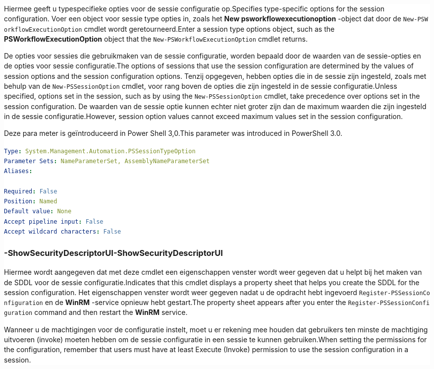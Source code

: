 <span data-ttu-id="795f4-258">Hiermee geeft u typespecifieke opties voor de sessie configuratie op.</span><span class="sxs-lookup"><span data-stu-id="795f4-258">Specifies type-specific options for the session configuration.</span></span> <span data-ttu-id="795f4-259">Voer een object voor sessie type opties in, zoals het **New psworkflowexecutionoption** -object dat door de `New-PSWorkflowExecutionOption` cmdlet wordt geretourneerd.</span><span class="sxs-lookup"><span data-stu-id="795f4-259">Enter a session type options object, such as the **PSWorkflowExecutionOption** object that the `New-PSWorkflowExecutionOption` cmdlet returns.</span></span>

<span data-ttu-id="795f4-260">De opties voor sessies die gebruikmaken van de sessie configuratie, worden bepaald door de waarden van de sessie-opties en de opties voor sessie configuratie.</span><span class="sxs-lookup"><span data-stu-id="795f4-260">The options of sessions that use the session configuration are determined by the values of session options and the session configuration options.</span></span> <span data-ttu-id="795f4-261">Tenzij opgegeven, hebben opties die in de sessie zijn ingesteld, zoals met behulp van de `New-PSSessionOption` cmdlet, voor rang boven de opties die zijn ingesteld in de sessie configuratie.</span><span class="sxs-lookup"><span data-stu-id="795f4-261">Unless specified, options set in the session, such as by using the `New-PSSessionOption` cmdlet, take precedence over options set in the session configuration.</span></span> <span data-ttu-id="795f4-262">De waarden van de sessie optie kunnen echter niet groter zijn dan de maximum waarden die zijn ingesteld in de sessie configuratie.</span><span class="sxs-lookup"><span data-stu-id="795f4-262">However, session option values cannot exceed maximum values set in the session configuration.</span></span>

<span data-ttu-id="795f4-263">Deze para meter is geïntroduceerd in Power Shell 3,0.</span><span class="sxs-lookup"><span data-stu-id="795f4-263">This parameter was introduced in PowerShell 3.0.</span></span>

```yaml
Type: System.Management.Automation.PSSessionTypeOption
Parameter Sets: NameParameterSet, AssemblyNameParameterSet
Aliases:

Required: False
Position: Named
Default value: None
Accept pipeline input: False
Accept wildcard characters: False
```

### <span data-ttu-id="795f4-264">-ShowSecurityDescriptorUI</span><span class="sxs-lookup"><span data-stu-id="795f4-264">-ShowSecurityDescriptorUI</span></span>

<span data-ttu-id="795f4-265">Hiermee wordt aangegeven dat met deze cmdlet een eigenschappen venster wordt weer gegeven dat u helpt bij het maken van de SDDL voor de sessie configuratie.</span><span class="sxs-lookup"><span data-stu-id="795f4-265">Indicates that this cmdlet displays a property sheet that helps you create the SDDL for the session configuration.</span></span> <span data-ttu-id="795f4-266">Het eigenschappen venster wordt weer gegeven nadat u de opdracht hebt ingevoerd `Register-PSSessionConfiguration` en de **WinRM** -service opnieuw hebt gestart.</span><span class="sxs-lookup"><span data-stu-id="795f4-266">The property sheet appears after you enter the `Register-PSSessionConfiguration` command and then restart the **WinRM** service.</span></span>

<span data-ttu-id="795f4-267">Wanneer u de machtigingen voor de configuratie instelt, moet u er rekening mee houden dat gebruikers ten minste de machtiging uitvoeren (invoke) moeten hebben om de sessie configuratie in een sessie te kunnen gebruiken.</span><span class="sxs-lookup"><span data-stu-id="795f4-267">When setting the permissions for the configuration, remember that users must have at least Execute (Invoke) permission to use the session configuration in a session.</span></span>
